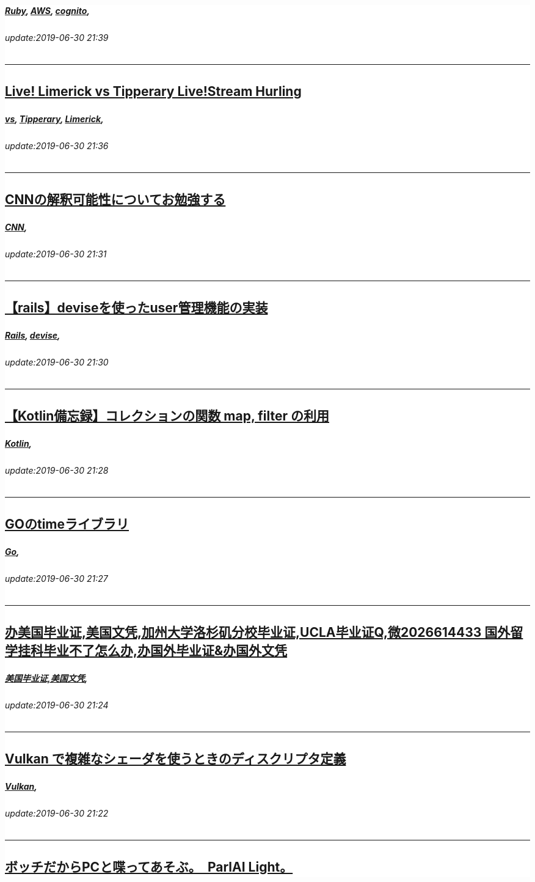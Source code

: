 ##### [Ruby](https://qiita.com/tags/Ruby), [AWS](https://qiita.com/tags/AWS), [cognito](https://qiita.com/tags/cognito), 
###### update:2019-06-30 21:39
---
## [Live! Limerick vs Tipperary Live!Stream Hurling](https://qiita.com/ounsuhsh/items/9c7dbbe07e824437e87e)
##### [vs](https://qiita.com/tags/vs), [Tipperary](https://qiita.com/tags/Tipperary), [Limerick](https://qiita.com/tags/Limerick), 
###### update:2019-06-30 21:36
---
## [CNNの解釈可能性についてお勉強する](https://qiita.com/YUNIX/items/faf82868e4fe0daa1894)
##### [CNN](https://qiita.com/tags/CNN), 
###### update:2019-06-30 21:31
---
## [【rails】deviseを使ったuser管理機能の実装](https://qiita.com/yoshinoritera55/items/9be773a80c63db3b217f)
##### [Rails](https://qiita.com/tags/Rails), [devise](https://qiita.com/tags/devise), 
###### update:2019-06-30 21:30
---
## [【Kotlin備忘録】コレクションの関数 map, filter の利用](https://qiita.com/watame/items/87b7923d4f3f59ffb653)
##### [Kotlin](https://qiita.com/tags/Kotlin), 
###### update:2019-06-30 21:28
---
## [GOのtimeライブラリ](https://qiita.com/haoyu_ma/items/b9b4196a393824f1bd7b)
##### [Go](https://qiita.com/tags/Go), 
###### update:2019-06-30 21:27
---
## [办美国毕业证,美国文凭,加州大学洛杉矶分校毕业证,UCLA毕业证Q,微2026614433 国外留学挂科毕业不了怎么办,办国外毕业证&办国外文凭](https://qiita.com/aqbre25/items/a1948693131b7d1132b9)
##### [美国毕业证,美国文凭](https://qiita.com/tags/美国毕业证,美国文凭), 
###### update:2019-06-30 21:24
---
## [Vulkan で複雑なシェーダを使うときのディスクリプタ定義](https://qiita.com/lriki/items/934804030d56fd88dcc8)
##### [Vulkan](https://qiita.com/tags/Vulkan), 
###### update:2019-06-30 21:22
---
## [ボッチだからPCと喋ってあそぶ。　ParlAI Light。](https://qiita.com/alphasoba/items/eec22337310ce00f12ff)